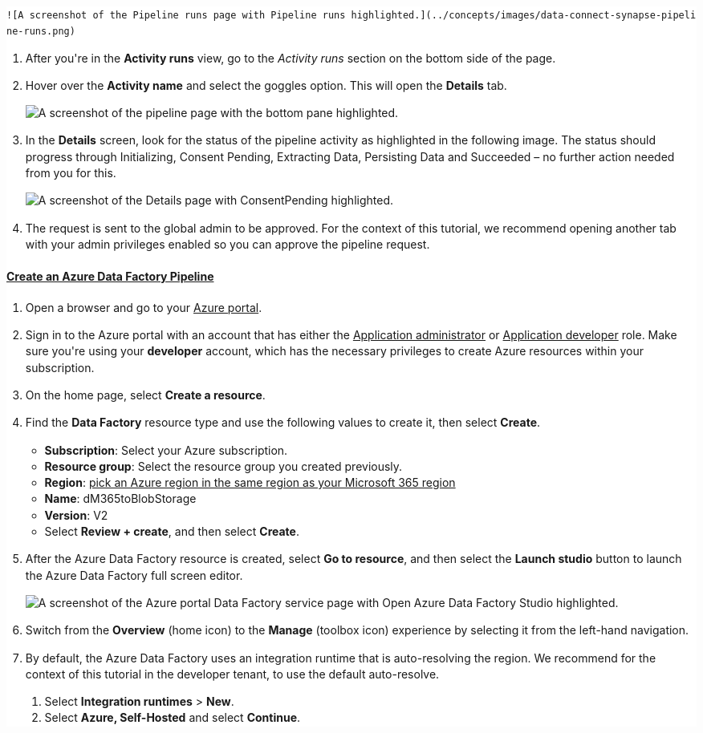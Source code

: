     ![A screenshot of the Pipeline runs page with Pipeline runs highlighted.](../concepts/images/data-connect-synapse-pipeline-runs.png)

1. After you're in the **Activity runs** view, go to the *Activity runs* section on the bottom side of the page.

1. Hover over the **Activity name** and select the goggles option. This will open the **Details** tab.

    ![A screenshot of the pipeline page with the bottom pane highlighted.](../concepts/images/data-connect-synapse-activity-run.png)

1. In the **Details** screen, look for the status of the pipeline activity as highlighted in the following image. The status should progress through Initializing, Consent Pending, Extracting Data, Persisting Data and Succeeded – no further action needed from you for this.

    ![A screenshot of the Details page with ConsentPending highlighted.](../concepts/images/data-connect-synapse-accept-request.png)

1. The request is sent to the global admin to be approved. For the context of this tutorial, we recommend opening another tab with your admin privileges enabled so you can approve the pipeline request.

#### [Create an Azure Data Factory Pipeline](#tab/AzureDataFactoryPipeline)

1. Open a browser and go to your [Azure portal](https://portal.azure.com/).

1. Sign in to the Azure portal with an account that has either the [Application administrator](/entra/identity/role-based-access-control/permissions-reference#application-administrator) or [Application developer](/entra/identity/role-based-access-control/permissions-reference#application-developer) role. Make sure you're using your **developer** account, which has the necessary privileges to create Azure resources within your subscription.

1. On the home page, select **Create a resource**.

1. Find the **Data Factory** resource type and use the following values to create it, then select **Create**.

    - **Subscription**: Select your Azure subscription.
    - **Resource group**:  Select the resource group you created previously.
    - **Region**: [pick an Azure region in the same region as your Microsoft 365 region](/graph/data-connect-datasets#regions)
    - **Name**: dM365toBlobStorage
    - **Version**: V2
    - Select **Review + create**, and then select **Create**.

1. After the Azure Data Factory resource is created, select **Go to resource**, and then select the **Launch studio** button to launch the Azure Data Factory full screen editor.

    ![A screenshot of the Azure portal Data Factory service page with Open Azure Data Factory Studio highlighted.](../concepts/images/data-connect-adf-studio-new.png)

1. Switch from the **Overview** (home icon) to the **Manage** (toolbox icon) experience by selecting it from the left-hand navigation.

1. By default, the Azure Data Factory uses an integration runtime that is auto-resolving the region. We recommend for the context of this tutorial in the developer tenant, to use the default auto-resolve.
    1. Select **Integration runtimes** > **New**.
    2. Select **Azure, Self-Hosted** and select **Continue**.
